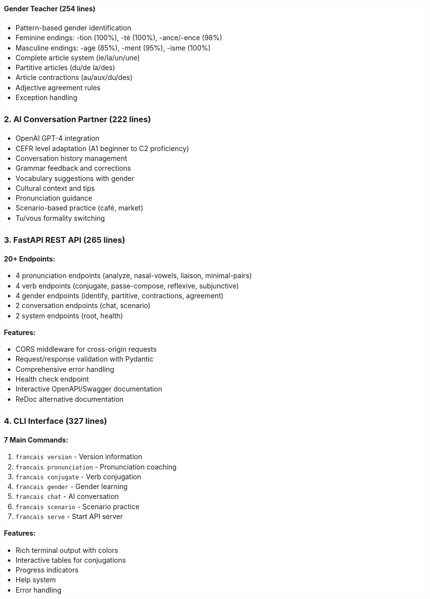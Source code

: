 #### Gender Teacher (254 lines)
- Pattern-based gender identification
- Feminine endings: -tion (100%), -té (100%), -ance/-ence (98%)
- Masculine endings: -age (85%), -ment (95%), -isme (100%)
- Complete article system (le/la/un/une)
- Partitive articles (du/de la/des)
- Article contractions (au/aux/du/des)
- Adjective agreement rules
- Exception handling

### 2. AI Conversation Partner (222 lines)

- OpenAI GPT-4 integration
- CEFR level adaptation (A1 beginner to C2 proficiency)
- Conversation history management
- Grammar feedback and corrections
- Vocabulary suggestions with gender
- Cultural context and tips
- Pronunciation guidance
- Scenario-based practice (café, market)
- Tu/vous formality switching

### 3. FastAPI REST API (265 lines)

**20+ Endpoints:**
- 4 pronunciation endpoints (analyze, nasal-vowels, liaison, minimal-pairs)
- 4 verb endpoints (conjugate, passe-compose, reflexive, subjunctive)
- 4 gender endpoints (identify, partitive, contractions, agreement)
- 2 conversation endpoints (chat, scenario)
- 2 system endpoints (root, health)

**Features:**
- CORS middleware for cross-origin requests
- Request/response validation with Pydantic
- Comprehensive error handling
- Health check endpoint
- Interactive OpenAPI/Swagger documentation
- ReDoc alternative documentation

### 4. CLI Interface (327 lines)

**7 Main Commands:**
1. `francais version` - Version information
2. `francais pronunciation` - Pronunciation coaching
3. `francais conjugate` - Verb conjugation
4. `francais gender` - Gender learning
5. `francais chat` - AI conversation
6. `francais scenario` - Scenario practice
7. `francais serve` - Start API server

**Features:**
- Rich terminal output with colors
- Interactive tables for conjugations
- Progress indicators
- Help system
- Error handling

